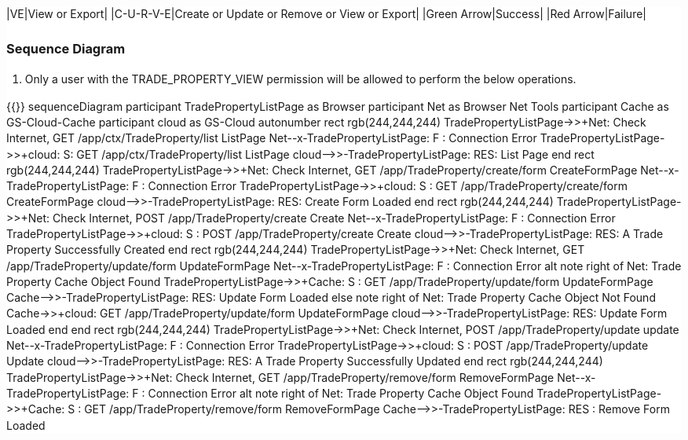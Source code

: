 |VE|View or Export|
|C-U-R-V-E|Create or Update or Remove or View or Export|
|Green Arrow|Success|
|Red Arrow|Failure|


### Sequence Diagram
1. Only a user with the TRADE_PROPERTY_VIEW permission will be allowed to perform the below operations.

{{<mermaid align="center">}}
sequenceDiagram
    participant TradePropertyListPage as Browser
    participant Net as Browser Net Tools
	participant Cache as GS-Cloud-Cache
    participant cloud as GS-Cloud
    autonumber
    rect rgb(244,244,244)
        TradePropertyListPage->>+Net: Check Internet, GET /app/ctx/TradeProperty/list ListPage
        Net--x-TradePropertyListPage: F : Connection Error
        TradePropertyListPage->>+cloud: S:  GET /app/ctx/TradeProperty/list ListPage
        cloud-->>-TradePropertyListPage: RES: List Page
    end
    rect rgb(244,244,244)
        TradePropertyListPage->>+Net: Check Internet, GET /app/TradeProperty/create/form CreateFormPage
        Net--x-TradePropertyListPage: F : Connection Error
        TradePropertyListPage->>+cloud: S : GET /app/TradeProperty/create/form CreateFormPage
        cloud-->>-TradePropertyListPage: RES: Create Form Loaded
    end
    rect rgb(244,244,244)
        TradePropertyListPage->>+Net: Check Internet, POST /app/TradeProperty/create Create
        Net--x-TradePropertyListPage: F : Connection Error
        TradePropertyListPage->>+cloud: S : POST /app/TradeProperty/create Create
        cloud-->>-TradePropertyListPage: RES: A Trade Property Successfully Created
    end
    rect rgb(244,244,244)
        TradePropertyListPage->>+Net: Check Internet, GET /app/TradeProperty/update/form UpdateFormPage
        Net--x-TradePropertyListPage: F : Connection Error
        alt
		note right of Net:  Trade Property Cache Object Found
        TradePropertyListPage->>+Cache: S : GET /app/TradeProperty/update/form UpdateFormPage
        Cache-->>-TradePropertyListPage: RES: Update Form Loaded
        else
		note right of Net:  Trade Property Cache Object Not Found
        Cache->>+cloud: GET /app/TradeProperty/update/form UpdateFormPage
        cloud-->>-TradePropertyListPage: RES: Update Form Loaded
        end
    end
    rect rgb(244,244,244)
        TradePropertyListPage->>+Net: Check Internet, POST /app/TradeProperty/update update
        Net--x-TradePropertyListPage: F : Connection Error
        TradePropertyListPage->>+cloud: S : POST /app/TradeProperty/update Update
        cloud-->>-TradePropertyListPage: RES: A Trade Property Successfully Updated
    end
    rect rgb(244,244,244)
        TradePropertyListPage->>+Net: Check Internet, GET /app/TradeProperty/remove/form RemoveFormPage
        Net--x-TradePropertyListPage: F : Connection Error
        alt
		note right of Net:  Trade Property Cache Object Found
        TradePropertyListPage->>+Cache: S : GET /app/TradeProperty/remove/form RemoveFormPage
        Cache-->>-TradePropertyListPage: RES : Remove Form Loaded